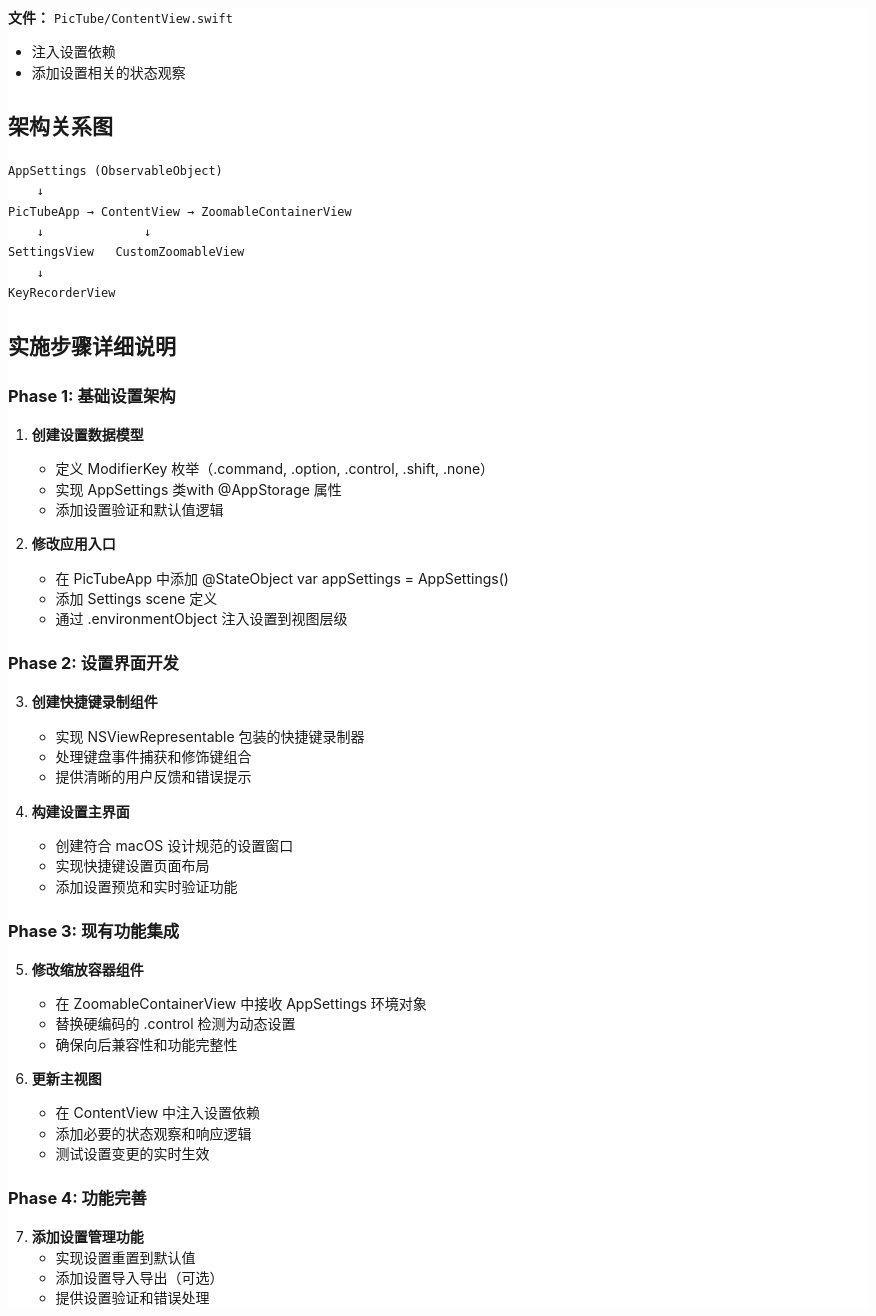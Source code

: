 **文件：** `PicTube/ContentView.swift`
- 注入设置依赖
- 添加设置相关的状态观察

## 架构关系图
```
AppSettings (ObservableObject)
    ↓
PicTubeApp → ContentView → ZoomableContainerView
    ↓              ↓
SettingsView   CustomZoomableView
    ↓
KeyRecorderView
```

## 实施步骤详细说明

### Phase 1: 基础设置架构
1. **创建设置数据模型**
   - 定义 ModifierKey 枚举（.command, .option, .control, .shift, .none）
   - 实现 AppSettings 类with @AppStorage 属性
   - 添加设置验证和默认值逻辑

2. **修改应用入口**
   - 在 PicTubeApp 中添加 @StateObject var appSettings = AppSettings()
   - 添加 Settings scene 定义
   - 通过 .environmentObject 注入设置到视图层级

### Phase 2: 设置界面开发
3. **创建快捷键录制组件**
   - 实现 NSViewRepresentable 包装的快捷键录制器
   - 处理键盘事件捕获和修饰键组合
   - 提供清晰的用户反馈和错误提示

4. **构建设置主界面**
   - 创建符合 macOS 设计规范的设置窗口
   - 实现快捷键设置页面布局
   - 添加设置预览和实时验证功能

### Phase 3: 现有功能集成
5. **修改缩放容器组件**
   - 在 ZoomableContainerView 中接收 AppSettings 环境对象
   - 替换硬编码的 .control 检测为动态设置
   - 确保向后兼容性和功能完整性

6. **更新主视图**
   - 在 ContentView 中注入设置依赖
   - 添加必要的状态观察和响应逻辑
   - 测试设置变更的实时生效

### Phase 4: 功能完善
7. **添加设置管理功能**
   - 实现设置重置到默认值
   - 添加设置导入导出（可选）
   - 提供设置验证和错误处理
